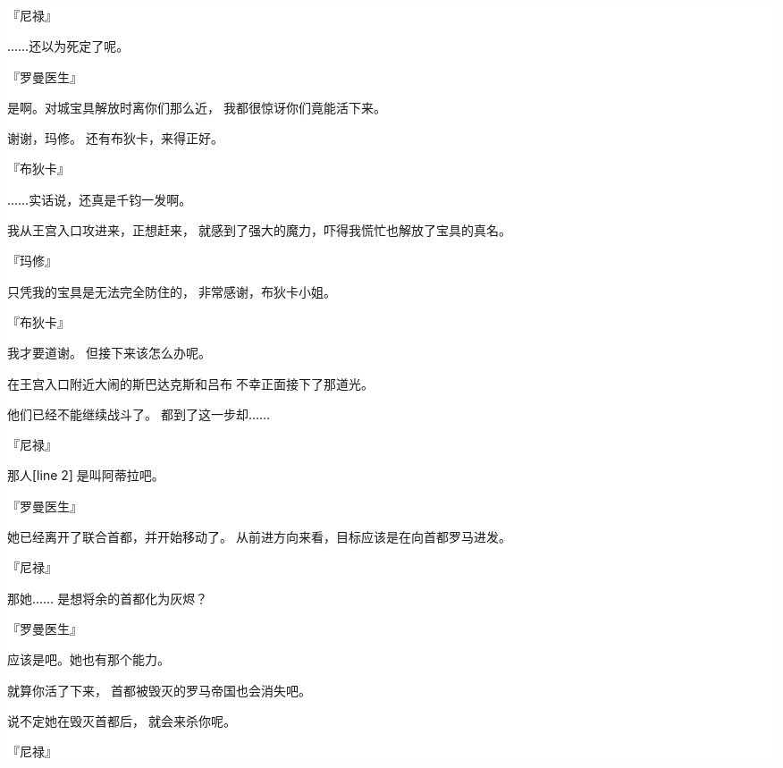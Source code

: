 『尼禄』

……还以为死定了呢。

『罗曼医生』

是啊。对城宝具解放时离你们那么近，
我都很惊讶你们竟能活下来。

谢谢，玛修。
还有布狄卡，来得正好。

『布狄卡』

……实话说，还真是千钧一发啊。

我从王宫入口攻进来，正想赶来，
就感到了强大的魔力，吓得我慌忙也解放了宝具的真名。

『玛修』

只凭我的宝具是无法完全防住的，
非常感谢，布狄卡小姐。

『布狄卡』

我才要道谢。
但接下来该怎么办呢。

在王宫入口附近大闹的斯巴达克斯和吕布
不幸正面接下了那道光。

他们已经不能继续战斗了。
都到了这一步却……

『尼禄』

那人[line 2]
是叫阿蒂拉吧。

『罗曼医生』

她已经离开了联合首都，并开始移动了。
从前进方向来看，目标应该是在向首都罗马进发。

『尼禄』

那她……
是想将余的首都化为灰烬？

『罗曼医生』

应该是吧。她也有那个能力。

就算你活了下来，
首都被毁灭的罗马帝国也会消失吧。

说不定她在毁灭首都后，
就会来杀你呢。

『尼禄』
